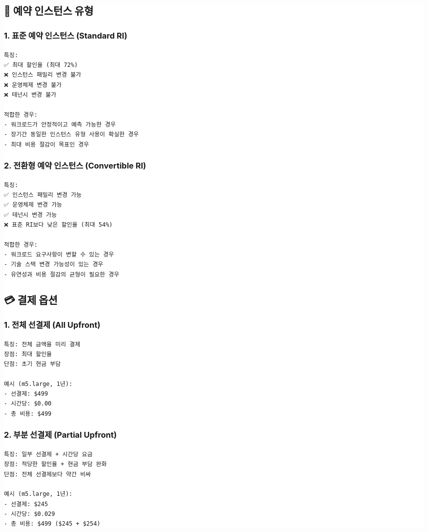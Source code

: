 ## 🎯 예약 인스턴스 유형

### 1. 표준 예약 인스턴스 (Standard RI)
```
특징:
✅ 최대 할인율 (최대 72%)
❌ 인스턴스 패밀리 변경 불가
❌ 운영체제 변경 불가
❌ 테넌시 변경 불가

적합한 경우:
- 워크로드가 안정적이고 예측 가능한 경우
- 장기간 동일한 인스턴스 유형 사용이 확실한 경우
- 최대 비용 절감이 목표인 경우
```

### 2. 전환형 예약 인스턴스 (Convertible RI)
```
특징:
✅ 인스턴스 패밀리 변경 가능
✅ 운영체제 변경 가능
✅ 테넌시 변경 가능
❌ 표준 RI보다 낮은 할인율 (최대 54%)

적합한 경우:
- 워크로드 요구사항이 변할 수 있는 경우
- 기술 스택 변경 가능성이 있는 경우
- 유연성과 비용 절감의 균형이 필요한 경우
```

## 💳 결제 옵션

### 1. 전체 선결제 (All Upfront)
```
특징: 전체 금액을 미리 결제
장점: 최대 할인율
단점: 초기 현금 부담

예시 (m5.large, 1년):
- 선결제: $499
- 시간당: $0.00
- 총 비용: $499
```

### 2. 부분 선결제 (Partial Upfront)
```
특징: 일부 선결제 + 시간당 요금
장점: 적당한 할인율 + 현금 부담 완화
단점: 전체 선결제보다 약간 비싸

예시 (m5.large, 1년):
- 선결제: $245
- 시간당: $0.029
- 총 비용: $499 ($245 + $254)
```
